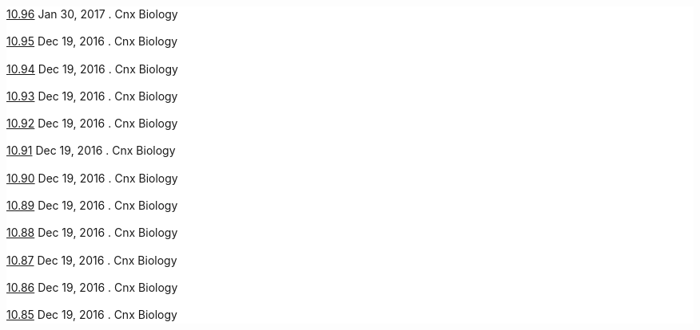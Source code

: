 [10.96][310]
Jan 30, 2017
.
Cnx Biology

[10.95][311]
Dec 19, 2016
.
Cnx Biology

[10.94][312]
Dec 19, 2016
.
Cnx Biology

[10.93][313]
Dec 19, 2016
.
Cnx Biology

[10.92][314]
Dec 19, 2016
.
Cnx Biology

[10.91][315]
Dec 19, 2016
.
Cnx Biology

[10.90][316]
Dec 19, 2016
.
Cnx Biology

[10.89][317]
Dec 19, 2016
.
Cnx Biology

[10.88][318]
Dec 19, 2016
.
Cnx Biology

[10.87][319]
Dec 19, 2016
.
Cnx Biology

[10.86][320]
Dec 19, 2016
.
Cnx Biology

[10.85][321]
Dec 19, 2016
.
Cnx Biology


   [1]: https://cnx.org/images/icons/download.png
   [2]: /exports/185cbf87-c72e-48f5-b51e-f14f21b5eabd@11.5.pdf/biology-11.5.pdf
   [3]: /exports/185cbf87-c72e-48f5-b51e-f14f21b5eabd@11.5.zip/biology-11.5.zip
   [4]: https://cnx.org/resources/aa0be9912cafc6e98efa757ef0ee88e6f3613d62/Figure_01_00_00.jpg
   [5]: https://d3bxy9euw4e147.cloudfront.net/oscms-prodcms/media/documents/biology.svg
   [6]: https://openstax.org/details/books/biology-2e
   [7]: /contents/GFy_h8cu@11.5:fVAf83sY/Preface
   [8]: /contents/GFy_h8cu@11.5:rZudN6XP@2/Introduction
   [9]: /contents/GFy_h8cu@11.5:agVo2CPX/The-Science-of-Biology
   [10]: /contents/GFy_h8cu@11.5:gNLp76vu/Themes-and-Concepts-of-Biology
   [11]: /contents/GFy_h8cu@11.5:djajv-uA/Introduction
   [12]: /contents/GFy_h8cu@11.5:vogY0C26/Atoms-Isotopes-Ions-and-Molecules-The-Building-Blocks
   [13]: /contents/GFy_h8cu@11.5:pPjfgsd4/Water
   [14]: /contents/GFy_h8cu@11.5:Ur_l0X-K/Carbon
   [15]: /contents/GFy_h8cu@11.5:7mHTlb7m/Introduction
   [16]: /contents/GFy_h8cu@11.5:6kS4-uei/Synthesis-of-Biological-Macromolecules
   [17]: /contents/GFy_h8cu@11.5:c7OsVIEc/Carbohydrates
   [18]: /contents/GFy_h8cu@11.5:I_8zQ2kk/Lipids
   [19]: /contents/GFy_h8cu@11.5:2zzm1QG9/Proteins
   [20]: /contents/GFy_h8cu@11.5:yxeAKc4X/Nucleic-Acids
   [21]: /contents/GFy_h8cu@11.5:6Yva7EBg/Introduction
   [22]: /contents/GFy_h8cu@11.5:ADrtuvNU/Studying-Cells
   [23]: /contents/GFy_h8cu@11.5:pOpVdIwp/Prokaryotic-Cells
   [24]: /contents/GFy_h8cu@11.5:FPF-phhT/Eukaryotic-Cells
   [25]: /contents/GFy_h8cu@11.5:ELU3gClJ/The-Endomembrane-System-and-Proteins
   [26]: /contents/GFy_h8cu@11.5:c20HSC1x/The-Cytoskeleton
   [27]: /contents/GFy_h8cu@11.5:8Uypx7vu/Connections-between-Cells-and-Cellular-Activities
   [28]: /contents/GFy_h8cu@11.5:oaLwOnAf/Introduction
   [29]: /contents/GFy_h8cu@11.5:QOGUelqL/Components-and-Structure
   [30]: /contents/GFy_h8cu@11.5:6X9o-0n6/Passive-Transport
   [31]: /contents/GFy_h8cu@11.5:CmTJkys8/Active-Transport
   [32]: /contents/GFy_h8cu@11.5:HwvNRIbh/Bulk-Transport
   [33]: /contents/GFy_h8cu@11.5:d9FA8FWC/Introduction
   [34]: /contents/GFy_h8cu@11.5:7V33N3f_/Energy-and-Metabolism
   [35]: /contents/GFy_h8cu@11.5:FrKEod5j/Potential-Kinetic-Free-and-Activation-Energy
   [36]: /contents/GFy_h8cu@11.5:HZOoT9Pk/The-Laws-of-Thermodynamics
   [37]: /contents/GFy_h8cu@11.5:mcCadNdV/ATP-Adenosine-Triphosphate
   [38]: /contents/GFy_h8cu@11.5:MnC6GuJi/Enzymes
   [39]: /contents/GFy_h8cu@11.5:5c-ZscNX/Introduction
   [40]: /contents/GFy_h8cu@11.5:dfq-SF-8/Energy-in-Living-Systems
   [41]: /contents/GFy_h8cu@11.5:tYtpI6rX/Glycolysis
   [42]: /contents/GFy_h8cu@11.5:weAHBat1/Oxidation-of-Pyruvate-and-the-Citric-Acid-Cycle
   [43]: /contents/GFy_h8cu@11.5:7oTVAgrZ/Oxidative-Phosphorylation
   [44]: /contents/GFy_h8cu@11.5:jmCYmYol/Metabolism-without-Oxygen
   [45]: /contents/GFy_h8cu@11.5:ZP457F64/Connections-of-Carbohydrate-Protein-and-Lipid-Metabolic-Pathways
   [46]: /contents/GFy_h8cu@11.5:zRIa6HiW/Regulation-of-Cellular-Respiration
   [47]: /contents/GFy_h8cu@11.5:SCQoV1nR/Introduction
   [48]: /contents/GFy_h8cu@11.5:W7ctJeSI/Overview-of-Photosynthesis
   [49]: /contents/GFy_h8cu@11.5:-CmzvUct/The-Light-Dependent-Reactions-of-Photosynthesis
   [50]: /contents/GFy_h8cu@11.5:NrNGneVh/Using-Light-Energy-to-Make-Organic-Molecules
   [51]: /contents/GFy_h8cu@11.5:1e9l33C7/Introduction
   [52]: /contents/GFy_h8cu@11.5:H4oMpCSi/Signaling-Molecules-and-Cellular-Receptors
   [53]: /contents/GFy_h8cu@11.5:sTkSwdf7/Propagation-of-the-Signal
   [54]: /contents/GFy_h8cu@11.5:yQ4MP9JZ/Response-to-the-Signal
   [55]: /contents/GFy_h8cu@11.5:Gj6xeWoG/Signaling-in-Single-Celled-Organisms
   [56]: /contents/GFy_h8cu@11.5:h6RCOhWO/Introduction
   [57]: /contents/GFy_h8cu@11.5:TK9ID2hI/Cell-Division
   [58]: /contents/GFy_h8cu@11.5:1tJ55Ot6/The-Cell-Cycle
   [59]: /contents/GFy_h8cu@11.5:abji7vNQ/Control-of-the-Cell-Cycle
   [60]: /contents/GFy_h8cu@11.5:CYZpmedR/Cancer-and-the-Cell-Cycle
   [61]: /contents/GFy_h8cu@11.5:kcQ5KVGv/Prokaryotic-Cell-Division
   [62]: /contents/GFy_h8cu@11.5:ophk8xHf/Introduction
   [63]: /contents/GFy_h8cu@11.5:GYZS3DDP/The-Process-of-Meiosis
   [64]: /contents/GFy_h8cu@11.5:j9ORE9im/Sexual-Reproduction
   [65]: /contents/GFy_h8cu@11.5:O2lXSTlf/Introduction
   [66]: /contents/GFy_h8cu@11.5:x4Wo0QTK/Mendel-s-Experiments-and-the-Laws-of-Probability
   [67]: /contents/GFy_h8cu@11.5:4qg08nt-/Characteristics-and-Traits
   [68]: /contents/GFy_h8cu@11.5:cUeevuaC/Laws-of-Inheritance
   [69]: /contents/GFy_h8cu@11.5:hvOThcGc/Introduction
   [70]: /contents/GFy_h8cu@11.5:qdHTV9py/Chromosomal-Theory-and-Genetic-Linkage
   [71]: /contents/GFy_h8cu@11.5:kfWJNVvv/Chromosomal-Basis-of-Inherited-Disorders
   [72]: /contents/GFy_h8cu@11.5:Q01G1mzh/Introduction
   [73]: /contents/GFy_h8cu@11.5:7c2Be-6u/Historical-Basis-of-Modern-Understanding
   [74]: /contents/GFy_h8cu@11.5:U7tPDRxK/DNA-Structure-and-Sequencing
   [75]: /contents/GFy_h8cu@11.5:FyPYFc6h/Basics-of-DNA-Replication
   [76]: /contents/GFy_h8cu@11.5:NEk9ll-3/DNA-Replication-in-Prokaryotes
   [77]: /contents/GFy_h8cu@11.5:2l3nsfJK/DNA-Replication-in-Eukaryotes
   [78]: /contents/GFy_h8cu@11.5:MPy5UMKm/DNA-Repair
   [79]: /contents/GFy_h8cu@11.5:7MmMR-pY/Introduction
   [80]: /contents/GFy_h8cu@11.5:QEibhJMi/The-Genetic-Code
   [81]: /contents/GFy_h8cu@11.5:SPzsALhh/Prokaryotic-Transcription
   [82]: /contents/GFy_h8cu@11.5:6l70P9u6/Eukaryotic-Transcription
   [83]: /contents/GFy_h8cu@11.5:jCrfC5av/RNA-Processing-in-Eukaryotes
   [84]: /contents/GFy_h8cu@11.5:1mA0mJpM/Ribosomes-and-Protein-Synthesis
   [85]: /contents/GFy_h8cu@11.5:mg3jT_xX/Introduction
   [86]: /contents/GFy_h8cu@11.5:dQV50wLv/Regulation-of-Gene-Expression
   [87]: /contents/GFy_h8cu@11.5:drSgdNIj/Prokaryotic-Gene-Regulation
   [88]: /contents/GFy_h8cu@11.5:ES2pStNH/Eukaryotic-Epigenetic-Gene-Regulation
   [89]: /contents/GFy_h8cu@11.5:7Ry3oRse/Eukaryotic-Transcription-Gene-Regulation
   [90]: /contents/GFy_h8cu@11.5:wf3BMwl1/Eukaryotic-Post-transcriptional-Gene-Regulation
   [91]: /contents/GFy_h8cu@11.5:8ZPIxfRy/Eukaryotic-Translational-and-Post-translational-Gene-Regulation
   [92]: /contents/GFy_h8cu@11.5:IbZZwBDM/Cancer-and-Gene-Regulation
   [93]: /contents/GFy_h8cu@11.5:ZE_v9MJV/Introduction
   [94]: /contents/GFy_h8cu@11.5:exg4e4AU/Biotechnology
   [95]: /contents/GFy_h8cu@11.5:Qq6Y1A16/Mapping-Genomes
   [96]: /contents/GFy_h8cu@11.5:5l844Z38/Whole-Genome-Sequencing
   [97]: /contents/GFy_h8cu@11.5:Kc1B5yH7/Applying-Genomics
   [98]: /contents/GFy_h8cu@11.5:dKY_5xZ8/Genomics-and-Proteomics
   [99]: /contents/GFy_h8cu@11.5:slicS-9i/Introduction
   [100]: /contents/GFy_h8cu@11.5:noBcfThl/Understanding-Evolution
   [101]: /contents/GFy_h8cu@11.5:l3kXtCxu/Formation-of-New-Species
   [102]: /contents/GFy_h8cu@11.5:nTipwega/Reconnection-and-Rates-of-Speciation
   [103]: /contents/GFy_h8cu@11.5:OK1ng6Hw/Introduction
   [104]: /contents/GFy_h8cu@11.5:Iid3mMv1/Population-Evolution
   [105]: /contents/GFy_h8cu@11.5:yNlSxj0E/Population-Genetics
   [106]: /contents/GFy_h8cu@11.5:-lKChQhL/Adaptive-Evolution
   [107]: /contents/GFy_h8cu@11.5:XiIoxaZA/Introduction
   [108]: /contents/GFy_h8cu@11.5:ZzIv3qRH/Organizing-Life-on-Earth
   [109]: /contents/GFy_h8cu@11.5:tOc5w74I/Determining-Evolutionary-Relationships
   [110]: /contents/GFy_h8cu@11.5:J1tiQMqk/Perspectives-on-the-Phylogenetic-Tree
   [111]: /contents/GFy_h8cu@11.5:7Q-1ws4w/Introduction
   [112]: /contents/GFy_h8cu@11.5:eKpzNT3R/Viral-Evolution-Morphology-and-Classification
   [113]: /contents/GFy_h8cu@11.5:fL0VrVv_/Virus-Infections-and-Hosts
   [114]: /contents/GFy_h8cu@11.5:4KffAR5W/Prevention-and-Treatment-of-Viral-Infections
   [115]: /contents/GFy_h8cu@11.5:x1YNSrzV/Other-Acellular-Entities-Prions-and-Viroids
   [116]: /contents/GFy_h8cu@11.5:LzMsQjdl/Introduction
   [117]: /contents/GFy_h8cu@11.5:uUuWuMX6/Prokaryotic-Diversity
   [118]: /contents/GFy_h8cu@11.5:nnx1QFeU/Structure-of-Prokaryotes
   [119]: /contents/GFy_h8cu@11.5:R8tUTi1x/Prokaryotic-Metabolism
   [120]: /contents/GFy_h8cu@11.5:CoZrHI9E/Bacterial-Diseases-in-Humans
   [121]: /contents/GFy_h8cu@11.5:yDm14zqm/Beneficial-Prokaryotes
   [122]: /contents/GFy_h8cu@11.5:LZ5Qpv3c/Introduction
   [123]: /contents/GFy_h8cu@11.5:oHRu5dUS/Eukaryotic-Origins
   [124]: /contents/GFy_h8cu@11.5:Hi2buAFQ/Characteristics-of-Protists
   [125]: /contents/GFy_h8cu@11.5:HpaNjPK-/Groups-of-Protists
   [126]: /contents/GFy_h8cu@11.5:1mitNCwm/Ecology-of-Protists
   [127]: /contents/GFy_h8cu@11.5:7Z-ileM0/Introduction
   [128]: /contents/GFy_h8cu@11.5:-l8wIeSR/Characteristics-of-Fungi
   [129]: /contents/GFy_h8cu@11.5:ATf9UX7V/Classifications-of-Fungi
   [130]: /contents/GFy_h8cu@11.5:VPr1CaLt/Ecology-of-Fungi
   [131]: /contents/GFy_h8cu@11.5:uB5uDUKP/Fungal-Parasites-and-Pathogens
   [132]: /contents/GFy_h8cu@11.5:Pwxfa-eZ/Importance-of-Fungi-in-Human-Life
   [133]: /contents/GFy_h8cu@11.5:IE_tgpyz/Introduction
   [134]: /contents/GFy_h8cu@11.5:sSmDuKba/Early-Plant-Life
   [135]: /contents/GFy_h8cu@11.5:X_N9ZNL3/Green-Algae-Precursors-of-Land-Plants
   [136]: /contents/GFy_h8cu@11.5:HH0wiCa1/Bryophytes
   [137]: /contents/GFy_h8cu@11.5:4Gvekecs/Seedless-Vascular-Plants
   [138]: /contents/GFy_h8cu@11.5:BzI0NXaS/Introduction
   [139]: /contents/GFy_h8cu@11.5:HEWmanoj/Evolution-of-Seed-Plants
   [140]: /contents/GFy_h8cu@11.5:tLxQLksB/Gymnosperms
   [141]: /contents/GFy_h8cu@11.5:symOx7Vc/Angiosperms
   [142]: /contents/GFy_h8cu@11.5:s-fzktFA/The-Role-of-Seed-Plants
   [143]: /contents/GFy_h8cu@11.5:WCs7mcAD/Introduction
   [144]: /contents/GFy_h8cu@11.5:0Jy9PqKT/Features-of-the-Animal-Kingdom
   [145]: /contents/GFy_h8cu@11.5:comi14A8/Features-Used-to-Classify-Animals
   [146]: /contents/GFy_h8cu@11.5:C09RSvTU/Animal-Phylogeny
   [147]: /contents/GFy_h8cu@11.5:CgswGrCE/The-Evolutionary-History-of-the-Animal-Kingdom
   [148]: /contents/GFy_h8cu@11.5:ESRyhQg-/Introduction
   [149]: /contents/GFy_h8cu@11.5:u3LCIpa2/Phylum-Porifera
   [150]: /contents/GFy_h8cu@11.5:p3d7IejY/Phylum-Cnidaria
   [151]: /contents/GFy_h8cu@11.5:0SGUJk1j/Superphylum-Lophotrochozoa
   [152]: /contents/GFy_h8cu@11.5:OUA71yUo/Superphylum-Ecdysozoa
   [153]: /contents/GFy_h8cu@11.5:iMLwkLRX/Superphylum-Deuterostomia
   [154]: /contents/GFy_h8cu@11.5:zksQ8Uec/Introduction
   [155]: /contents/GFy_h8cu@11.5:VB2yhrAh/Chordates
   [156]: /contents/GFy_h8cu@11.5:hW8ZuMst/Fishes
   [157]: /contents/GFy_h8cu@11.5:TIORyfla/Amphibians
   [158]: /contents/GFy_h8cu@11.5:fAAq2XBG/Reptiles
   [159]: /contents/GFy_h8cu@11.5:FoIoQYRJ/Birds
   [160]: /contents/GFy_h8cu@11.5:p6SM1kkx/Mammals
   [161]: /contents/GFy_h8cu@11.5:J60E3NTA/The-Evolution-of-Primates
   [162]: /contents/GFy_h8cu@11.5:jP_1-mpf/Introduction
   [163]: /contents/GFy_h8cu@11.5:zQ_qdDaO/The-Plant-Body
   [164]: /contents/GFy_h8cu@11.5:E17qqXmk/Stems
   [165]: /contents/GFy_h8cu@11.5:rdrYmd3H/Roots
   [166]: /contents/GFy_h8cu@11.5:uUI62t7w/Leaves
   [167]: /contents/GFy_h8cu@11.5:5aq8b3HZ/Transport-of-Water-and-Solutes-in-Plants
   [168]: /contents/GFy_h8cu@11.5:xjt_KBai/Plant-Sensory-Systems-and-Responses
   [169]: /contents/GFy_h8cu@11.5:NJ79PvfO/Introduction
   [170]: /contents/GFy_h8cu@11.5:V4dMrktF/Nutritional-Requirements-of-Plants
   [171]: /contents/GFy_h8cu@11.5:POraZ2Gx/The-Soil
   [172]: /contents/GFy_h8cu@11.5:u5E5d8Yk/Nutritional-Adaptations-of-Plants
   [173]: /contents/GFy_h8cu@11.5:uv_cxwxo/Introduction
   [174]: /contents/GFy_h8cu@11.5:9PEjg7zd/Reproductive-Development-and-Structure
   [175]: /contents/GFy_h8cu@11.5:TLiQXlRO/Pollination-and-Fertilization
   [176]: /contents/GFy_h8cu@11.5:Mr4nZ0lS/Asexual-Reproduction
   [177]: /contents/GFy_h8cu@11.5:YKHRTcdP/Introduction
   [178]: /contents/GFy_h8cu@11.5:RFA7VJpM/Animal-Form-and-Function
   [179]: /contents/GFy_h8cu@11.5:-LfhWRES/Animal-Primary-Tissues
   [180]: /contents/GFy_h8cu@11.5:BP24ZReh/Homeostasis
   [181]: /contents/GFy_h8cu@11.5:QftoD7eB/Introduction
   [182]: /contents/GFy_h8cu@11.5:Oestf0YE/Digestive-Systems
   [183]: /contents/GFy_h8cu@11.5:cXkGrzS-/Nutrition-and-Energy-Production
   [184]: /contents/GFy_h8cu@11.5:9NyVRZOY/Digestive-System-Processes
   [185]: /contents/GFy_h8cu@11.5:2LwPYnnH/Digestive-System-Regulation
   [186]: /contents/GFy_h8cu@11.5:bf6GfmsI/Introduction
   [187]: /contents/GFy_h8cu@11.5:c9j4p0aj/Neurons-and-Glial-Cells
   [188]: /contents/GFy_h8cu@11.5:cs_Pb-GW/How-Neurons-Communicate
   [189]: /contents/GFy_h8cu@11.5:JOhgnBan/The-Central-Nervous-System
   [190]: /contents/GFy_h8cu@11.5:VqjFMmZP/The-Peripheral-Nervous-System
   [191]: /contents/GFy_h8cu@11.5:wfZkSUV_/Nervous-System-Disorders
   [192]: /contents/GFy_h8cu@11.5:urG4XhmK/Introduction
   [193]: /contents/GFy_h8cu@11.5:6fl-DRCu/Sensory-Processes
   [194]: /contents/GFy_h8cu@11.5:sy9h_F-r/Somatosensation
   [195]: /contents/GFy_h8cu@11.5:5nOdwC6i/Taste-and-Smell
   [196]: /contents/GFy_h8cu@11.5:RflAUPE2/Hearing-and-Vestibular-Sensation
   [197]: /contents/GFy_h8cu@11.5:fvwAeW4E/Vision
   [198]: /contents/GFy_h8cu@11.5:RDmLmsJb/Introduction
   [199]: /contents/GFy_h8cu@11.5:mXA1bAOD/Types-of-Hormones
   [200]: /contents/GFy_h8cu@11.5:y-TG_zSO/How-Hormones-Work
   [201]: /contents/GFy_h8cu@11.5:oNIgSMC2/Regulation-of-Body-Processes
   [202]: /contents/GFy_h8cu@11.5:DgnT-HkM/Regulation-of-Hormone-Production
   [203]: /contents/GFy_h8cu@11.5:pwjTy-w3/Endocrine-Glands
   [204]: /contents/GFy_h8cu@11.5:WO167O8b/Introduction
   [205]: /contents/GFy_h8cu@11.5:sw1Ot2vk/Types-of-Skeletal-Systems
   [206]: /contents/GFy_h8cu@11.5:qmrJu64i/Bone
   [207]: /contents/GFy_h8cu@11.5:86XJJGsb/Joints-and-Skeletal-Movement
   [208]: /contents/GFy_h8cu@11.5:t8m3ArRs/Muscle-Contraction-and-Locomotion
   [209]: /contents/GFy_h8cu@11.5:EcJpuR9B/Introduction
   [210]: /contents/GFy_h8cu@11.5:35-R0biq/Systems-of-Gas-Exchange
   [211]: /contents/GFy_h8cu@11.5:B5IVoblX/Gas-Exchange-across-Respiratory-Surfaces
   [212]: /contents/GFy_h8cu@11.5:E4i-YQIZ/Breathing
   [213]: /contents/GFy_h8cu@11.5:skEYbEl4/Transport-of-Gases-in-Human-Bodily-Fluids
   [214]: /contents/GFy_h8cu@11.5:aVd9B-1L/Introduction
   [215]: /contents/GFy_h8cu@11.5:WZ9rEzOj/Overview-of-the-Circulatory-System
   [216]: /contents/GFy_h8cu@11.5:_XipwKIy/Components-of-the-Blood
   [217]: /contents/GFy_h8cu@11.5:ZdC2EWuz/Mammalian-Heart-and-Blood-Vessels
   [218]: /contents/GFy_h8cu@11.5:YHr_K7OM/Blood-Flow-and-Blood-Pressure-Regulation
   [219]: /contents/GFy_h8cu@11.5:gLB7ObEX/Introduction
   [220]: /contents/GFy_h8cu@11.5:2bM_HCPA/Osmoregulation-and-Osmotic-Balance
   [221]: /contents/GFy_h8cu@11.5:PixBa--0/The-Kidneys-and-Osmoregulatory-Organs
   [222]: /contents/GFy_h8cu@11.5:qRp5qPrX/Excretion-Systems
   [223]: /contents/GFy_h8cu@11.5:dEJ2IVmR/Nitrogenous-Wastes
   [224]: /contents/GFy_h8cu@11.5:nnNFpv9K/Hormonal-Control-of-Osmoregulatory-Functions
   [225]: /contents/GFy_h8cu@11.5:zv7D-Hd-/Introduction
   [226]: /contents/GFy_h8cu@11.5:XaEKhjEp/Innate-Immune-Response
   [227]: /contents/GFy_h8cu@11.5:etZobsU-/Adaptive-Immune-Response
   [228]: /contents/GFy_h8cu@11.5:Ab5hWIaf/Antibodies
   [229]: /contents/GFy_h8cu@11.5:2p7SfYRg/Disruptions-in-the-Immune-System
   [230]: /contents/GFy_h8cu@11.5:H8gNaEPG/Introduction
   [231]: /contents/GFy_h8cu@11.5:MScTSzal/Reproduction-Methods
   [232]: /contents/GFy_h8cu@11.5:m2mqXRb6/Fertilization
   [233]: /contents/GFy_h8cu@11.5:B_l5gjDS/Human-Reproductive-Anatomy-and-Gametogenesis
   [234]: /contents/GFy_h8cu@11.5:Ha3dnFEx/Hormonal-Control-of-Human-Reproduction
   [235]: /contents/GFy_h8cu@11.5:NCKit53u/Human-Pregnancy-and-Birth
   [236]: /contents/GFy_h8cu@11.5:yBBerJPE/Fertilization-and-Early-Embryonic-Development
   [237]: /contents/GFy_h8cu@11.5:aK50RjK0/Organogenesis-and-Vertebrate-Formation
   [238]: /contents/GFy_h8cu@11.5:xJslesmx/Introduction
   [239]: /contents/GFy_h8cu@11.5:ENnEbpkP/The-Scope-of-Ecology
   [240]: /contents/GFy_h8cu@11.5:QF44BFyM/Biogeography
   [241]: /contents/GFy_h8cu@11.5:z4fCt9js/Terrestrial-Biomes
   [242]: /contents/GFy_h8cu@11.5:RVKzPgHG/Aquatic-Biomes
   [243]: /contents/GFy_h8cu@11.5:oftUsaVg/Climate-and-the-Effects-of-Global-Climate-Change
   [244]: /contents/GFy_h8cu@11.5:0ZP-ioAm/Introduction
   [245]: /contents/GFy_h8cu@11.5:NrWcy985/Population-Demography
   [246]: /contents/GFy_h8cu@11.5:BARv-3P2/Life-Histories-and-Natural-Selection
   [247]: /contents/GFy_h8cu@11.5:eeuvGg4a/Environmental-Limits-to-Population-Growth
   [248]: /contents/GFy_h8cu@11.5:vY2ZO_EF/Population-Dynamics-and-Regulation
   [249]: /contents/GFy_h8cu@11.5:m_VfXG9L/Human-Population-Growth
   [250]: /contents/GFy_h8cu@11.5:d0xglyLD/Community-Ecology
   [251]: /contents/GFy_h8cu@11.5:mNyatk93/Behavioral-Biology-Proximate-and-Ultimate-Causes-of-Behavior
   [252]: /contents/GFy_h8cu@11.5:diIZiSWP/Introduction
   [253]: /contents/GFy_h8cu@11.5:XzG37RPg/Ecology-of-Ecosystems
   [254]: /contents/GFy_h8cu@11.5:yWlgpmjv/Energy-Flow-through-Ecosystems
   [255]: /contents/GFy_h8cu@11.5:ZdFkREJc/Biogeochemical-Cycles
   [256]: /contents/GFy_h8cu@11.5:wNWNrZC0/Introduction
   [257]: /contents/GFy_h8cu@11.5:lvk44_Wx/The-Biodiversity-Crisis
   [258]: /contents/GFy_h8cu@11.5:dz_B6uK4/The-Importance-of-Biodiversity-to-Human-Life
   [259]: /contents/GFy_h8cu@11.5:7xKn0sVp/Threats-to-Biodiversity
   [260]: /contents/GFy_h8cu@11.5:qvKrcxxT/Preserving-Biodiversity
   [261]: /contents/GFy_h8cu@11.5:hYdhUM0j/The-Periodic-Table-of-Elements
   [262]: /contents/GFy_h8cu@11.5:rr1s_Dnm/Geological-Time
   [263]: /contents/GFy_h8cu@11.5:-p-m85Qc/Measurements-and-the-Metric-System
   [264]: /contents/185cbf87-c72e-48f5-b51e-f14f21b5eabd@11.5
   [265]: /contents/185cbf87-c72e-48f5-b51e-f14f21b5eabd@11.4
   [266]: /contents/185cbf87-c72e-48f5-b51e-f14f21b5eabd@11.3
   [267]: /contents/185cbf87-c72e-48f5-b51e-f14f21b5eabd@11.2
   [268]: /contents/185cbf87-c72e-48f5-b51e-f14f21b5eabd@11.1
   [269]: /contents/185cbf87-c72e-48f5-b51e-f14f21b5eabd@10.137
   [270]: /contents/185cbf87-c72e-48f5-b51e-f14f21b5eabd@10.136
   [271]: /contents/185cbf87-c72e-48f5-b51e-f14f21b5eabd@10.135
   [272]: /contents/185cbf87-c72e-48f5-b51e-f14f21b5eabd@10.134
   [273]: /contents/185cbf87-c72e-48f5-b51e-f14f21b5eabd@10.133
   [274]: /contents/185cbf87-c72e-48f5-b51e-f14f21b5eabd@10.132
   [275]: /contents/185cbf87-c72e-48f5-b51e-f14f21b5eabd@10.131
   [276]: /contents/185cbf87-c72e-48f5-b51e-f14f21b5eabd@10.130
   [277]: /contents/185cbf87-c72e-48f5-b51e-f14f21b5eabd@10.129
   [278]: /contents/185cbf87-c72e-48f5-b51e-f14f21b5eabd@10.128
   [279]: /contents/185cbf87-c72e-48f5-b51e-f14f21b5eabd@10.127
   [280]: /contents/185cbf87-c72e-48f5-b51e-f14f21b5eabd@10.126
   [281]: /contents/185cbf87-c72e-48f5-b51e-f14f21b5eabd@10.125
   [282]: /contents/185cbf87-c72e-48f5-b51e-f14f21b5eabd@10.124
   [283]: /contents/185cbf87-c72e-48f5-b51e-f14f21b5eabd@10.123
   [284]: /contents/185cbf87-c72e-48f5-b51e-f14f21b5eabd@10.122
   [285]: /contents/185cbf87-c72e-48f5-b51e-f14f21b5eabd@10.121
   [286]: /contents/185cbf87-c72e-48f5-b51e-f14f21b5eabd@10.120
   [287]: /contents/185cbf87-c72e-48f5-b51e-f14f21b5eabd@10.119
   [288]: /contents/185cbf87-c72e-48f5-b51e-f14f21b5eabd@10.118
   [289]: /contents/185cbf87-c72e-48f5-b51e-f14f21b5eabd@10.117
   [290]: /contents/185cbf87-c72e-48f5-b51e-f14f21b5eabd@10.116
   [291]: /contents/185cbf87-c72e-48f5-b51e-f14f21b5eabd@10.115
   [292]: /contents/185cbf87-c72e-48f5-b51e-f14f21b5eabd@10.114
   [293]: /contents/185cbf87-c72e-48f5-b51e-f14f21b5eabd@10.113
   [294]: /contents/185cbf87-c72e-48f5-b51e-f14f21b5eabd@10.112
   [295]: /contents/185cbf87-c72e-48f5-b51e-f14f21b5eabd@10.111
   [296]: /contents/185cbf87-c72e-48f5-b51e-f14f21b5eabd@10.110
   [297]: /contents/185cbf87-c72e-48f5-b51e-f14f21b5eabd@10.109
   [298]: /contents/185cbf87-c72e-48f5-b51e-f14f21b5eabd@10.108
   [299]: /contents/185cbf87-c72e-48f5-b51e-f14f21b5eabd@10.107
   [300]: /contents/185cbf87-c72e-48f5-b51e-f14f21b5eabd@10.106
   [301]: /contents/185cbf87-c72e-48f5-b51e-f14f21b5eabd@10.105
   [302]: /contents/185cbf87-c72e-48f5-b51e-f14f21b5eabd@10.104
   [303]: /contents/185cbf87-c72e-48f5-b51e-f14f21b5eabd@10.103
   [304]: /contents/185cbf87-c72e-48f5-b51e-f14f21b5eabd@10.102
   [305]: /contents/185cbf87-c72e-48f5-b51e-f14f21b5eabd@10.101
   [306]: /contents/185cbf87-c72e-48f5-b51e-f14f21b5eabd@10.100
   [307]: /contents/185cbf87-c72e-48f5-b51e-f14f21b5eabd@10.99
   [308]: /contents/185cbf87-c72e-48f5-b51e-f14f21b5eabd@10.98
   [309]: /contents/185cbf87-c72e-48f5-b51e-f14f21b5eabd@10.97
   [310]: /contents/185cbf87-c72e-48f5-b51e-f14f21b5eabd@10.96
   [311]: /contents/185cbf87-c72e-48f5-b51e-f14f21b5eabd@10.95
   [312]: /contents/185cbf87-c72e-48f5-b51e-f14f21b5eabd@10.94
   [313]: /contents/185cbf87-c72e-48f5-b51e-f14f21b5eabd@10.93
   [314]: /contents/185cbf87-c72e-48f5-b51e-f14f21b5eabd@10.92
   [315]: /contents/185cbf87-c72e-48f5-b51e-f14f21b5eabd@10.91
   [316]: /contents/185cbf87-c72e-48f5-b51e-f14f21b5eabd@10.90
   [317]: /contents/185cbf87-c72e-48f5-b51e-f14f21b5eabd@10.89
   [318]: /contents/185cbf87-c72e-48f5-b51e-f14f21b5eabd@10.88
   [319]: /contents/185cbf87-c72e-48f5-b51e-f14f21b5eabd@10.87
   [320]: /contents/185cbf87-c72e-48f5-b51e-f14f21b5eabd@10.86
   [321]: /contents/185cbf87-c72e-48f5-b51e-f14f21b5eabd@10.85
   [322]: /contents/185cbf87-c72e-48f5-b51e-f14f21b5eabd@10.84
   [323]: /contents/185cbf87-c72e-48f5-b51e-f14f21b5eabd@10.83
   [324]: /contents/185cbf87-c72e-48f5-b51e-f14f21b5eabd@10.82
   [325]: /contents/185cbf87-c72e-48f5-b51e-f14f21b5eabd@10.81
   [326]: /contents/185cbf87-c72e-48f5-b51e-f14f21b5eabd@10.80
   [327]: /contents/185cbf87-c72e-48f5-b51e-f14f21b5eabd@10.79
   [328]: /contents/185cbf87-c72e-48f5-b51e-f14f21b5eabd@10.78
   [329]: /contents/185cbf87-c72e-48f5-b51e-f14f21b5eabd@10.77
   [330]: /contents/185cbf87-c72e-48f5-b51e-f14f21b5eabd@10.76
   [331]: /contents/185cbf87-c72e-48f5-b51e-f14f21b5eabd@10.75
   [332]: /contents/185cbf87-c72e-48f5-b51e-f14f21b5eabd@10.74
   [333]: /contents/185cbf87-c72e-48f5-b51e-f14f21b5eabd@10.73
   [334]: /contents/185cbf87-c72e-48f5-b51e-f14f21b5eabd@10.72
   [335]: /contents/185cbf87-c72e-48f5-b51e-f14f21b5eabd@10.71
   [336]: /contents/185cbf87-c72e-48f5-b51e-f14f21b5eabd@10.70
   [337]: /contents/185cbf87-c72e-48f5-b51e-f14f21b5eabd@10.69
   [338]: /contents/185cbf87-c72e-48f5-b51e-f14f21b5eabd@10.68
   [339]: /contents/185cbf87-c72e-48f5-b51e-f14f21b5eabd@10.67
   [340]: /contents/185cbf87-c72e-48f5-b51e-f14f21b5eabd@10.66
   [341]: /contents/185cbf87-c72e-48f5-b51e-f14f21b5eabd@10.65
   [342]: /contents/185cbf87-c72e-48f5-b51e-f14f21b5eabd@10.64
   [343]: /contents/185cbf87-c72e-48f5-b51e-f14f21b5eabd@10.63
   [344]: /contents/185cbf87-c72e-48f5-b51e-f14f21b5eabd@10.62
   [345]: /contents/185cbf87-c72e-48f5-b51e-f14f21b5eabd@10.61
   [346]: /contents/185cbf87-c72e-48f5-b51e-f14f21b5eabd@10.60
   [347]: /contents/185cbf87-c72e-48f5-b51e-f14f21b5eabd@10.59
   [348]: /contents/185cbf87-c72e-48f5-b51e-f14f21b5eabd@10.58
   [349]: /contents/185cbf87-c72e-48f5-b51e-f14f21b5eabd@10.57
   [350]: /contents/185cbf87-c72e-48f5-b51e-f14f21b5eabd@10.56
   [351]: /contents/185cbf87-c72e-48f5-b51e-f14f21b5eabd@10.55
   [352]: /contents/185cbf87-c72e-48f5-b51e-f14f21b5eabd@10.54
   [353]: /contents/185cbf87-c72e-48f5-b51e-f14f21b5eabd@10.53
   [354]: /contents/185cbf87-c72e-48f5-b51e-f14f21b5eabd@10.52
   [355]: /contents/185cbf87-c72e-48f5-b51e-f14f21b5eabd@10.51
   [356]: /contents/185cbf87-c72e-48f5-b51e-f14f21b5eabd@10.50
   [357]: /contents/185cbf87-c72e-48f5-b51e-f14f21b5eabd@10.49
   [358]: /contents/185cbf87-c72e-48f5-b51e-f14f21b5eabd@10.48
   [359]: /contents/185cbf87-c72e-48f5-b51e-f14f21b5eabd@10.47
   [360]: /contents/185cbf87-c72e-48f5-b51e-f14f21b5eabd@10.46
   [361]: /contents/185cbf87-c72e-48f5-b51e-f14f21b5eabd@10.45
   [362]: /contents/185cbf87-c72e-48f5-b51e-f14f21b5eabd@10.44
   [363]: /contents/185cbf87-c72e-48f5-b51e-f14f21b5eabd@10.43
   [364]: /contents/185cbf87-c72e-48f5-b51e-f14f21b5eabd@10.42
   [365]: /contents/185cbf87-c72e-48f5-b51e-f14f21b5eabd@10.41
   [366]: /contents/185cbf87-c72e-48f5-b51e-f14f21b5eabd@10.40
   [367]: /contents/185cbf87-c72e-48f5-b51e-f14f21b5eabd@10.39
   [368]: /contents/185cbf87-c72e-48f5-b51e-f14f21b5eabd@10.38
   [369]: /contents/185cbf87-c72e-48f5-b51e-f14f21b5eabd@10.37
   [370]: /contents/185cbf87-c72e-48f5-b51e-f14f21b5eabd@10.36
   [371]: /contents/185cbf87-c72e-48f5-b51e-f14f21b5eabd@10.35
   [372]: /contents/185cbf87-c72e-48f5-b51e-f14f21b5eabd@10.34
   [373]: /contents/185cbf87-c72e-48f5-b51e-f14f21b5eabd@10.33
   [374]: /contents/185cbf87-c72e-48f5-b51e-f14f21b5eabd@10.32
   [375]: /contents/185cbf87-c72e-48f5-b51e-f14f21b5eabd@10.31
   [376]: /contents/185cbf87-c72e-48f5-b51e-f14f21b5eabd@10.30
   [377]: /contents/185cbf87-c72e-48f5-b51e-f14f21b5eabd@10.29
   [378]: /contents/185cbf87-c72e-48f5-b51e-f14f21b5eabd@10.28
   [379]: /contents/185cbf87-c72e-48f5-b51e-f14f21b5eabd@10.27
   [380]: /contents/185cbf87-c72e-48f5-b51e-f14f21b5eabd@10.26
   [381]: /contents/185cbf87-c72e-48f5-b51e-f14f21b5eabd@10.25
   [382]: /contents/185cbf87-c72e-48f5-b51e-f14f21b5eabd@10.24
   [383]: /contents/185cbf87-c72e-48f5-b51e-f14f21b5eabd@10.23
   [384]: /contents/185cbf87-c72e-48f5-b51e-f14f21b5eabd@10.22
   [385]: /contents/185cbf87-c72e-48f5-b51e-f14f21b5eabd@10.21
   [386]: /contents/185cbf87-c72e-48f5-b51e-f14f21b5eabd@10.20
   [387]: /contents/185cbf87-c72e-48f5-b51e-f14f21b5eabd@10.19
   [388]: /contents/185cbf87-c72e-48f5-b51e-f14f21b5eabd@10.18
   [389]: /contents/185cbf87-c72e-48f5-b51e-f14f21b5eabd@10.17
   [390]: /contents/185cbf87-c72e-48f5-b51e-f14f21b5eabd@10.16
   [391]: /contents/185cbf87-c72e-48f5-b51e-f14f21b5eabd@10.15
   [392]: /contents/185cbf87-c72e-48f5-b51e-f14f21b5eabd@10.14
   [393]: /contents/185cbf87-c72e-48f5-b51e-f14f21b5eabd@10.13
   [394]: /contents/185cbf87-c72e-48f5-b51e-f14f21b5eabd@10.12
   [395]: /contents/185cbf87-c72e-48f5-b51e-f14f21b5eabd@10.11
   [396]: /contents/185cbf87-c72e-48f5-b51e-f14f21b5eabd@10.10
   [397]: /contents/185cbf87-c72e-48f5-b51e-f14f21b5eabd@10.9
   [398]: /contents/185cbf87-c72e-48f5-b51e-f14f21b5eabd@10.8
   [399]: /contents/185cbf87-c72e-48f5-b51e-f14f21b5eabd@10.7
   [400]: /contents/185cbf87-c72e-48f5-b51e-f14f21b5eabd@10.6
   [401]: /contents/185cbf87-c72e-48f5-b51e-f14f21b5eabd@10.5
   [402]: /contents/185cbf87-c72e-48f5-b51e-f14f21b5eabd@10.4
   [403]: /contents/185cbf87-c72e-48f5-b51e-f14f21b5eabd@10.3
   [404]: /contents/185cbf87-c72e-48f5-b51e-f14f21b5eabd@10.2
   [405]: /contents/185cbf87-c72e-48f5-b51e-f14f21b5eabd@10.1
   [406]: /contents/185cbf87-c72e-48f5-b51e-f14f21b5eabd@9.107
   [407]: /contents/185cbf87-c72e-48f5-b51e-f14f21b5eabd@9.106
   [408]: /contents/185cbf87-c72e-48f5-b51e-f14f21b5eabd@9.105
   [409]: /contents/185cbf87-c72e-48f5-b51e-f14f21b5eabd@9.104
   [410]: /contents/185cbf87-c72e-48f5-b51e-f14f21b5eabd@9.103
   [411]: /contents/185cbf87-c72e-48f5-b51e-f14f21b5eabd@9.102
   [412]: /contents/185cbf87-c72e-48f5-b51e-f14f21b5eabd@9.101
   [413]: /contents/185cbf87-c72e-48f5-b51e-f14f21b5eabd@9.100
   [414]: /contents/185cbf87-c72e-48f5-b51e-f14f21b5eabd@9.99
   [415]: /contents/185cbf87-c72e-48f5-b51e-f14f21b5eabd@9.98
   [416]: /contents/185cbf87-c72e-48f5-b51e-f14f21b5eabd@9.97
   [417]: /contents/185cbf87-c72e-48f5-b51e-f14f21b5eabd@9.96
   [418]: /contents/185cbf87-c72e-48f5-b51e-f14f21b5eabd@9.95
   [419]: /contents/185cbf87-c72e-48f5-b51e-f14f21b5eabd@9.94
   [420]: /contents/185cbf87-c72e-48f5-b51e-f14f21b5eabd@9.93
   [421]: /contents/185cbf87-c72e-48f5-b51e-f14f21b5eabd@9.92
   [422]: /contents/185cbf87-c72e-48f5-b51e-f14f21b5eabd@9.91
   [423]: /contents/185cbf87-c72e-48f5-b51e-f14f21b5eabd@9.90
   [424]: /contents/185cbf87-c72e-48f5-b51e-f14f21b5eabd@9.89
   [425]: /contents/185cbf87-c72e-48f5-b51e-f14f21b5eabd@9.88
   [426]: /contents/185cbf87-c72e-48f5-b51e-f14f21b5eabd@9.87
   [427]: /contents/185cbf87-c72e-48f5-b51e-f14f21b5eabd@9.86
   [428]: /contents/185cbf87-c72e-48f5-b51e-f14f21b5eabd@9.85
   [429]: /contents/185cbf87-c72e-48f5-b51e-f14f21b5eabd@9.84
   [430]: /contents/185cbf87-c72e-48f5-b51e-f14f21b5eabd@9.83
   [431]: /contents/185cbf87-c72e-48f5-b51e-f14f21b5eabd@9.82
   [432]: /contents/185cbf87-c72e-48f5-b51e-f14f21b5eabd@9.81
   [433]: /contents/185cbf87-c72e-48f5-b51e-f14f21b5eabd@9.80
   [434]: /contents/185cbf87-c72e-48f5-b51e-f14f21b5eabd@9.79
   [435]: /contents/185cbf87-c72e-48f5-b51e-f14f21b5eabd@9.78
   [436]: /contents/185cbf87-c72e-48f5-b51e-f14f21b5eabd@9.77
   [437]: /contents/185cbf87-c72e-48f5-b51e-f14f21b5eabd@9.76
   [438]: /contents/185cbf87-c72e-48f5-b51e-f14f21b5eabd@9.75
   [439]: /contents/185cbf87-c72e-48f5-b51e-f14f21b5eabd@9.74
   [440]: /contents/185cbf87-c72e-48f5-b51e-f14f21b5eabd@9.73
   [441]: /contents/185cbf87-c72e-48f5-b51e-f14f21b5eabd@9.72
   [442]: /contents/185cbf87-c72e-48f5-b51e-f14f21b5eabd@9.71
   [443]: /contents/185cbf87-c72e-48f5-b51e-f14f21b5eabd@9.70
   [444]: /contents/185cbf87-c72e-48f5-b51e-f14f21b5eabd@9.69
   [445]: /contents/185cbf87-c72e-48f5-b51e-f14f21b5eabd@9.68
   [446]: /contents/185cbf87-c72e-48f5-b51e-f14f21b5eabd@9.67
   [447]: /contents/185cbf87-c72e-48f5-b51e-f14f21b5eabd@9.66
   [448]: /contents/185cbf87-c72e-48f5-b51e-f14f21b5eabd@9.65
   [449]: /contents/185cbf87-c72e-48f5-b51e-f14f21b5eabd@9.64
   [450]: /contents/185cbf87-c72e-48f5-b51e-f14f21b5eabd@9.63
   [451]: /contents/185cbf87-c72e-48f5-b51e-f14f21b5eabd@9.62
   [452]: /contents/185cbf87-c72e-48f5-b51e-f14f21b5eabd@9.61
   [453]: /contents/185cbf87-c72e-48f5-b51e-f14f21b5eabd@9.60
   [454]: /contents/185cbf87-c72e-48f5-b51e-f14f21b5eabd@9.59
   [455]: /contents/185cbf87-c72e-48f5-b51e-f14f21b5eabd@9.58
   [456]: /contents/185cbf87-c72e-48f5-b51e-f14f21b5eabd@9.57
   [457]: /contents/185cbf87-c72e-48f5-b51e-f14f21b5eabd@9.56
   [458]: /contents/185cbf87-c72e-48f5-b51e-f14f21b5eabd@9.55
   [459]: /contents/185cbf87-c72e-48f5-b51e-f14f21b5eabd@9.54
   [460]: /contents/185cbf87-c72e-48f5-b51e-f14f21b5eabd@9.53
   [461]: /contents/185cbf87-c72e-48f5-b51e-f14f21b5eabd@9.52
   [462]: /contents/185cbf87-c72e-48f5-b51e-f14f21b5eabd@9.51
   [463]: /contents/185cbf87-c72e-48f5-b51e-f14f21b5eabd@9.50
   [464]: /contents/185cbf87-c72e-48f5-b51e-f14f21b5eabd@9.49
   [465]: /contents/185cbf87-c72e-48f5-b51e-f14f21b5eabd@9.48
   [466]: /contents/185cbf87-c72e-48f5-b51e-f14f21b5eabd@9.47
   [467]: /contents/185cbf87-c72e-48f5-b51e-f14f21b5eabd@9.46
   [468]: /contents/185cbf87-c72e-48f5-b51e-f14f21b5eabd@9.45
   [469]: /contents/185cbf87-c72e-48f5-b51e-f14f21b5eabd@9.44
   [470]: /contents/185cbf87-c72e-48f5-b51e-f14f21b5eabd@9.43
   [471]: /contents/185cbf87-c72e-48f5-b51e-f14f21b5eabd@9.42
   [472]: /contents/185cbf87-c72e-48f5-b51e-f14f21b5eabd@9.41
   [473]: /contents/185cbf87-c72e-48f5-b51e-f14f21b5eabd@9.40
   [474]: /contents/185cbf87-c72e-48f5-b51e-f14f21b5eabd@9.39
   [475]: /contents/185cbf87-c72e-48f5-b51e-f14f21b5eabd@9.38
   [476]: /contents/185cbf87-c72e-48f5-b51e-f14f21b5eabd@9.37
   [477]: /contents/185cbf87-c72e-48f5-b51e-f14f21b5eabd@9.36
   [478]: /contents/185cbf87-c72e-48f5-b51e-f14f21b5eabd@9.35
   [479]: /contents/185cbf87-c72e-48f5-b51e-f14f21b5eabd@9.34
   [480]: /contents/185cbf87-c72e-48f5-b51e-f14f21b5eabd@9.33
   [481]: /contents/185cbf87-c72e-48f5-b51e-f14f21b5eabd@9.32
   [482]: /contents/185cbf87-c72e-48f5-b51e-f14f21b5eabd@9.31
   [483]: /contents/185cbf87-c72e-48f5-b51e-f14f21b5eabd@9.30
   [484]: /contents/185cbf87-c72e-48f5-b51e-f14f21b5eabd@9.29
   [485]: /contents/185cbf87-c72e-48f5-b51e-f14f21b5eabd@9.28
   [486]: /contents/185cbf87-c72e-48f5-b51e-f14f21b5eabd@9.27
   [487]: /contents/185cbf87-c72e-48f5-b51e-f14f21b5eabd@9.26
   [488]: /contents/185cbf87-c72e-48f5-b51e-f14f21b5eabd@9.25
   [489]: /contents/185cbf87-c72e-48f5-b51e-f14f21b5eabd@9.24
   [490]: /contents/185cbf87-c72e-48f5-b51e-f14f21b5eabd@9.23
   [491]: /contents/185cbf87-c72e-48f5-b51e-f14f21b5eabd@9.22
   [492]: /contents/185cbf87-c72e-48f5-b51e-f14f21b5eabd@9.21
   [493]: /contents/185cbf87-c72e-48f5-b51e-f14f21b5eabd@9.20
   [494]: /contents/185cbf87-c72e-48f5-b51e-f14f21b5eabd@9.19
   [495]: /contents/185cbf87-c72e-48f5-b51e-f14f21b5eabd@9.18
   [496]: /contents/185cbf87-c72e-48f5-b51e-f14f21b5eabd@9.17
   [497]: /contents/185cbf87-c72e-48f5-b51e-f14f21b5eabd@9.16
   [498]: /contents/185cbf87-c72e-48f5-b51e-f14f21b5eabd@9.15
   [499]: /contents/185cbf87-c72e-48f5-b51e-f14f21b5eabd@9.14
   [500]: /contents/185cbf87-c72e-48f5-b51e-f14f21b5eabd@9.13
   [501]: /contents/185cbf87-c72e-48f5-b51e-f14f21b5eabd@9.12
   [502]: /contents/185cbf87-c72e-48f5-b51e-f14f21b5eabd@9.11
   [503]: /contents/185cbf87-c72e-48f5-b51e-f14f21b5eabd@9.10
   [504]: /contents/185cbf87-c72e-48f5-b51e-f14f21b5eabd@9.9
   [505]: /contents/185cbf87-c72e-48f5-b51e-f14f21b5eabd@9.8
   [506]: /contents/185cbf87-c72e-48f5-b51e-f14f21b5eabd@9.7
   [507]: /contents/185cbf87-c72e-48f5-b51e-f14f21b5eabd@9.6
   [508]: /contents/185cbf87-c72e-48f5-b51e-f14f21b5eabd@9.5
   [509]: /contents/185cbf87-c72e-48f5-b51e-f14f21b5eabd@9.4
   [510]: /contents/185cbf87-c72e-48f5-b51e-f14f21b5eabd@9.3
   [511]: /contents/185cbf87-c72e-48f5-b51e-f14f21b5eabd@9.2
   [512]: /contents/185cbf87-c72e-48f5-b51e-f14f21b5eabd@9.1
   [513]: /contents/185cbf87-c72e-48f5-b51e-f14f21b5eabd@8.1
   [514]: /contents/185cbf87-c72e-48f5-b51e-f14f21b5eabd@7.1
   [515]: /contents/185cbf87-c72e-48f5-b51e-f14f21b5eabd@6.1
   [516]: /contents/185cbf87-c72e-48f5-b51e-f14f21b5eabd@5.1
   [517]: /contents/185cbf87-c72e-48f5-b51e-f14f21b5eabd@4.1
   [518]: /contents/185cbf87-c72e-48f5-b51e-f14f21b5eabd@3.1
   [519]: /contents/185cbf87-c72e-48f5-b51e-f14f21b5eabd@2.1
   [520]: /contents/185cbf87-c72e-48f5-b51e-f14f21b5eabd@1.1
   [521]: http://creativecommons.org/licenses/by/4.0/
   [522]: mailto:support@openstax.org
   [523]: /contents/185cbf87-c72e-48f5-b51e-f14f21b5eabd@11.5/Biology
   [524]: /license
   [525]: /tos
   [526]: https://openstax.org/accessibility-statement
   [527]: /about/contact
   [528]: https://cnx.org/images/cc.png
   [529]: https://play.google.com/store/apps/details?id=org.openstaxcollege.android
   [530]: https://facebook.com/sharer/sharer.php?u=https://cnx.org/contents/GFy_h8cu@11.5:rZudN6XP@2/Introduction
   [531]: https://twitter.com/share?url=https://cnx.org/contents/GFy_h8cu@11.5:rZudN6XP@2/Introduction&text=An%20OpenStax%20CNX%20book&via=cnxorg